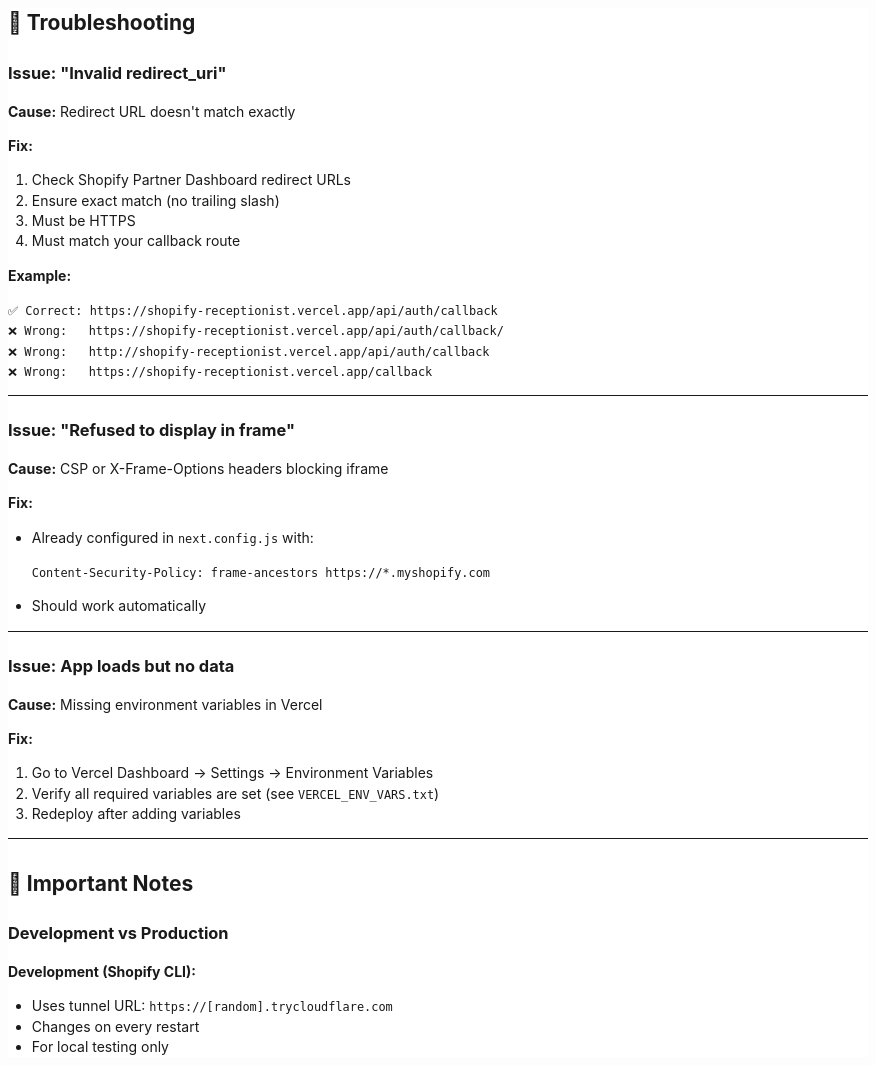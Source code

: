 ## 🔧 Troubleshooting

### Issue: "Invalid redirect_uri"

**Cause:** Redirect URL doesn't match exactly

**Fix:**
1. Check Shopify Partner Dashboard redirect URLs
2. Ensure exact match (no trailing slash)
3. Must be HTTPS
4. Must match your callback route

**Example:**
```
✅ Correct: https://shopify-receptionist.vercel.app/api/auth/callback
❌ Wrong:   https://shopify-receptionist.vercel.app/api/auth/callback/
❌ Wrong:   http://shopify-receptionist.vercel.app/api/auth/callback
❌ Wrong:   https://shopify-receptionist.vercel.app/callback
```

---

### Issue: "Refused to display in frame"

**Cause:** CSP or X-Frame-Options headers blocking iframe

**Fix:**
- Already configured in `next.config.js` with:
  ```
  Content-Security-Policy: frame-ancestors https://*.myshopify.com
  ```
- Should work automatically

---

### Issue: App loads but no data

**Cause:** Missing environment variables in Vercel

**Fix:**
1. Go to Vercel Dashboard → Settings → Environment Variables
2. Verify all required variables are set (see `VERCEL_ENV_VARS.txt`)
3. Redeploy after adding variables

---

## 📝 Important Notes

### Development vs Production

**Development (Shopify CLI):**
- Uses tunnel URL: `https://[random].trycloudflare.com`
- Changes on every restart
- For local testing only
